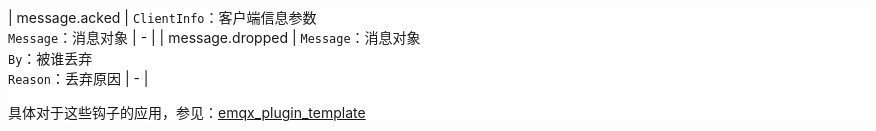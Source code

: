 | message.acked        | `ClientInfo`：客户端信息参数<br/>`Message`：消息对象         | -                   |
| message.dropped      | `Message`：消息对象<br>`By`：被谁丢弃<br>`Reason`：丢弃原因  | -                   |


具体对于这些钩子的应用，参见：[emqx_plugin_template](https://github.com/emqx/emqx-plugin-template)

